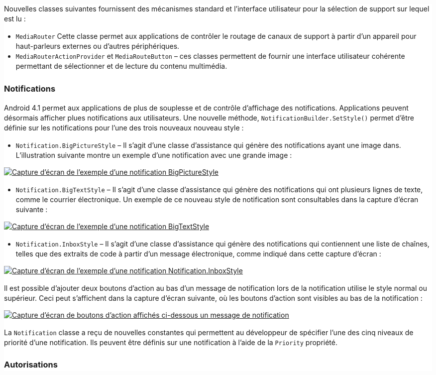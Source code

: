 Nouvelles classes suivantes fournissent des mécanismes standard et l’interface utilisateur pour la sélection de support sur lequel est lu :

-   `MediaRouter` Cette classe permet aux applications de contrôler le routage de canaux de support à partir d’un appareil pour haut-parleurs externes ou d’autres périphériques.
-   `MediaRouterActionProvider` et `MediaRouteButton` – ces classes permettent de fournir une interface utilisateur cohérente permettant de sélectionner et de lecture du contenu multimédia.


 <a name="Notifications" />


### <a name="notifications"></a>Notifications

Android 4.1 permet aux applications de plus de souplesse et de contrôle d’affichage des notifications. Applications peuvent désormais afficher plues notifications aux utilisateurs. Une nouvelle méthode, `NotificationBuilder.SetStyle()` permet d’être définie sur les notifications pour l’une des trois nouveaux nouveau style :

-   `Notification.BigPictureStyle` – Il s’agit d’une classe d’assistance qui génère des notifications ayant une image dans. L’illustration suivante montre un exemple d’une notification avec une grande image :


 [ ![Capture d’écran de l’exemple d’une notification BigPictureStyle](jelly-bean-images/image2.png)](jelly-bean-images/image2.png)

-   `Notification.BigTextStyle` – Il s’agit d’une classe d’assistance qui génère des notifications qui ont plusieurs lignes de texte, comme le courrier électronique. Un exemple de ce nouveau style de notification sont consultables dans la capture d’écran suivante :


 [ ![Capture d’écran de l’exemple d’une notification BigTextStyle](jelly-bean-images/image3.png)](jelly-bean-images/image3.png)

-   `Notification.InboxStyle` – Il s’agit d’une classe d’assistance qui génère des notifications qui contiennent une liste de chaînes, telles que des extraits de code à partir d’un message électronique, comme indiqué dans cette capture d’écran :


 [ ![Capture d’écran de l’exemple d’une notification Notification.InboxStyle](jelly-bean-images/image4.png)](jelly-bean-images/image4.png)

Il est possible d’ajouter deux boutons d’action au bas d’un message de notification lors de la notification utilise le style normal ou supérieur.
Ceci peut s’affichent dans la capture d’écran suivante, où les boutons d’action sont visibles au bas de la notification :

 [ ![Capture d’écran de boutons d’action affichés ci-dessous un message de notification](jelly-bean-images/image5.png)](jelly-bean-images/image5.png)

La `Notification` classe a reçu de nouvelles constantes qui permettent au développeur de spécifier l’une des cinq niveaux de priorité d’une notification. Ils peuvent être définis sur une notification à l’aide de la `Priority` propriété.

 <a name="Permissions" />


### <a name="permissions"></a>Autorisations
